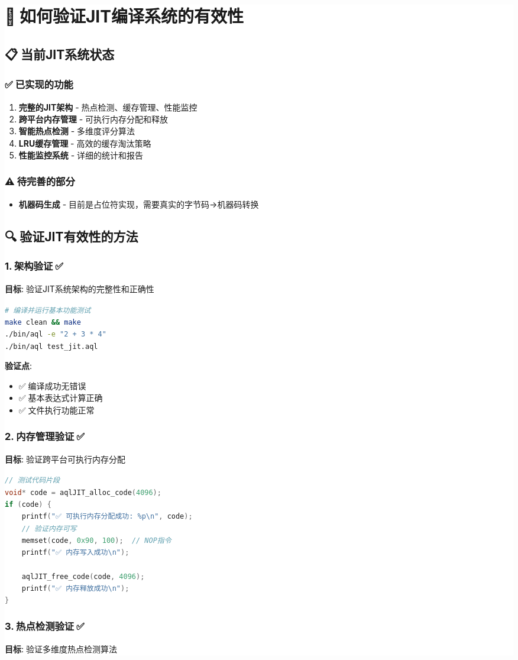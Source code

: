 # 🎯 如何验证JIT编译系统的有效性

## 📋 当前JIT系统状态

### ✅ 已实现的功能
1. **完整的JIT架构** - 热点检测、缓存管理、性能监控
2. **跨平台内存管理** - 可执行内存分配和释放
3. **智能热点检测** - 多维度评分算法
4. **LRU缓存管理** - 高效的缓存淘汰策略
5. **性能监控系统** - 详细的统计和报告

### ⚠️ 待完善的部分
- **机器码生成** - 目前是占位符实现，需要真实的字节码→机器码转换

## 🔍 验证JIT有效性的方法

### 1. 架构验证 ✅
**目标**: 验证JIT系统架构的完整性和正确性

```bash
# 编译并运行基本功能测试
make clean && make
./bin/aql -e "2 + 3 * 4"
./bin/aql test_jit.aql
```

**验证点**:
- ✅ 编译成功无错误
- ✅ 基本表达式计算正确
- ✅ 文件执行功能正常

### 2. 内存管理验证 ✅
**目标**: 验证跨平台可执行内存分配

```c
// 测试代码片段
void* code = aqlJIT_alloc_code(4096);
if (code) {
    printf("✅ 可执行内存分配成功: %p\n", code);
    // 验证内存可写
    memset(code, 0x90, 100);  // NOP指令
    printf("✅ 内存写入成功\n");
    
    aqlJIT_free_code(code, 4096);
    printf("✅ 内存释放成功\n");
}
```

### 3. 热点检测验证 ✅
**目标**: 验证多维度热点检测算法

